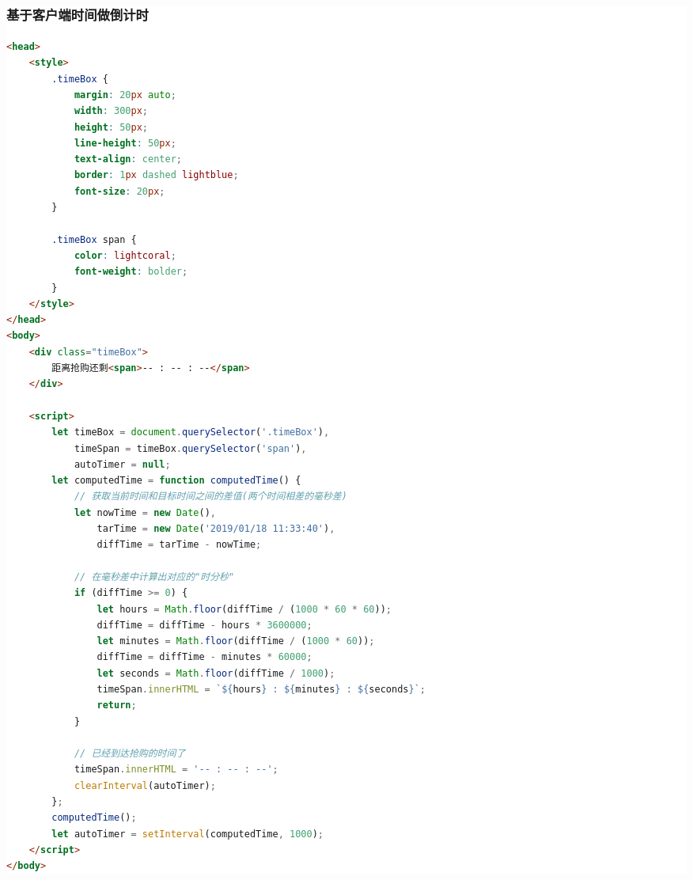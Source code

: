 ### 基于客户端时间做倒计时

```html
<head>
    <style>
        .timeBox {
            margin: 20px auto;
            width: 300px;
            height: 50px;
            line-height: 50px;
            text-align: center;
            border: 1px dashed lightblue;
            font-size: 20px;
        }

        .timeBox span {
            color: lightcoral;
            font-weight: bolder;
        }
    </style>
</head>
<body>
    <div class="timeBox">
        距离抢购还剩<span>-- : -- : --</span>
    </div>

    <script>
        let timeBox = document.querySelector('.timeBox'),
            timeSpan = timeBox.querySelector('span'),
            autoTimer = null;
        let computedTime = function computedTime() {
            // 获取当前时间和目标时间之间的差值(两个时间相差的毫秒差)
            let nowTime = new Date(),
                tarTime = new Date('2019/01/18 11:33:40'),
                diffTime = tarTime - nowTime;

            // 在毫秒差中计算出对应的"时分秒"
            if (diffTime >= 0) {
                let hours = Math.floor(diffTime / (1000 * 60 * 60));
                diffTime = diffTime - hours * 3600000;
                let minutes = Math.floor(diffTime / (1000 * 60));
                diffTime = diffTime - minutes * 60000;
                let seconds = Math.floor(diffTime / 1000);
                timeSpan.innerHTML = `${hours} : ${minutes} : ${seconds}`;
                return;
            }

            // 已经到达抢购的时间了
            timeSpan.innerHTML = '-- : -- : --';
            clearInterval(autoTimer);
        };
        computedTime();
        let autoTimer = setInterval(computedTime, 1000);
    </script>
</body>
```
